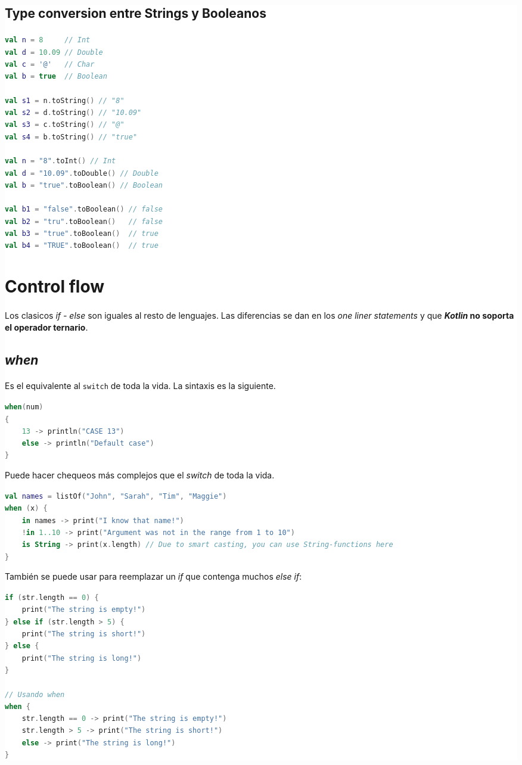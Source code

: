 ## Type conversion entre Strings y Booleanos

```kotlin
val n = 8     // Int
val d = 10.09 // Double
val c = '@'   // Char
val b = true  // Boolean

val s1 = n.toString() // "8"
val s2 = d.toString() // "10.09"
val s3 = c.toString() // "@"
val s4 = b.toString() // "true"

val n = "8".toInt() // Int
val d = "10.09".toDouble() // Double
val b = "true".toBoolean() // Boolean

val b1 = "false".toBoolean() // false
val b2 = "tru".toBoolean()   // false
val b3 = "true".toBoolean()  // true
val b4 = "TRUE".toBoolean()  // true
```

# Control flow

Los clasicos *if - else* son iguales al resto de lenguajes. Las diferencias se dan en los *one liner statements* y que ***Kotlin* no soporta el operador ternario**.

## *when*

Es el equivalente al `switch` de toda la vida. La sintaxis es la siguiente.

```kotlin
when(num)
{
    13 -> println("CASE 13")
    else -> println("Default case")
}
```
Puede hacer chequeos más complejos que el *switch* de toda la vida.
```kotlin
val names = listOf("John", "Sarah", "Tim", "Maggie")
when (x) {
    in names -> print("I know that name!")
    !in 1..10 -> print("Argument was not in the range from 1 to 10")
    is String -> print(x.length) // Due to smart casting, you can use String-functions here
}
```
También se puede usar para reemplazar un *if* que contenga muchos *else if*:
```kotlin
if (str.length == 0) {
    print("The string is empty!")
} else if (str.length > 5) {
    print("The string is short!")
} else {
    print("The string is long!")
}

// Usando when
when {
    str.length == 0 -> print("The string is empty!")
    str.length > 5 -> print("The string is short!")
    else -> print("The string is long!")
}
```